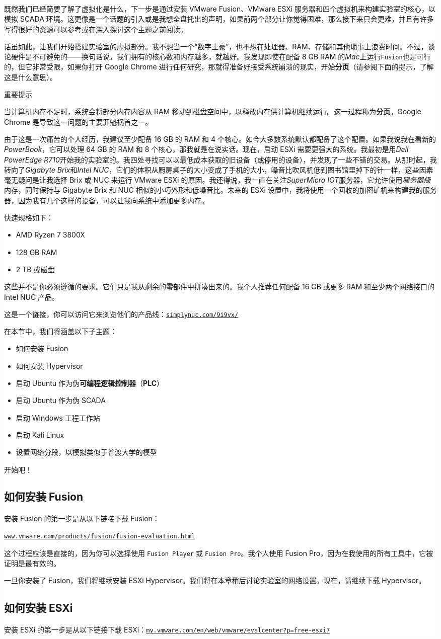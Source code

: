 既然我们已经简要了解了虚拟化是什么，下一步是通过安装 VMware Fusion、VMware ESXi 服务器和四个虚拟机来构建实验室的核心，以模拟 SCADA 环境。这更像是一个话题的引入或是我想全盘托出的声明，如果前两个部分让你觉得困难，那么接下来只会更难，并且有许多写得很好的资源可以参考或在深入探讨这个主题之前阅读。

话虽如此，让我们开始搭建实验室的虚拟部分。我不想当一个“数字土豪”，也不想在处理器、RAM、存储和其他琐事上浪费时间。不过，谈论硬件是不可避免的——换句话说，我们拥有的核心数和内存越多，就越好。我发现即使在配备 8 GB RAM 的*Mac*上运行`Fusion`也是可行的，但它非常受限，如果你打开 Google Chrome 进行任何研究，那就得准备好接受系统崩溃的现实，开始**分页**（请参阅下面的提示，了解这是什么意思）。

重要提示

当计算机内存不足时，系统会将部分内存内容从 RAM 移动到磁盘空间中，以释放内存供计算机继续运行。这一过程称为**分页**。Google Chrome 是导致这一问题的主要罪魁祸首之一。

由于这是一次痛苦的个人经历，我建议至少配备 16 GB 的 RAM 和 4 个核心。如今大多数系统默认都配备了这个配置。如果我说我在看新的*PowerBook*，它可以处理 64 GB 的 RAM 和 8 个核心，那我就是在说实话。现在，启动 ESXi 需要更强大的系统。我最初是用*Dell PowerEdge R710*开始我的实验室的。我四处寻找可以以最低成本获取的旧设备（或停用的设备），并发现了一些不错的交易。从那时起，我转向了*Gigabyte Brix*和*Intel NUC*，它们的体积从厨房桌子的大小变成了手机的大小，噪音比吹风机低到图书馆里掉下的针一样，这些因素毫无疑问是让我选择 Brix 或 NUC 来运行 VMware ESXi 的原因。我还得说，我一直在关注*SuperMicro IOT*服务器，它允许使用*服务器级*内存，同时保持与 Gigabyte Brix 和 NUC 相似的小巧外形和低噪音比。未来的 ESXi 设置中，我将使用一个回收的加密矿机来构建我的服务器，因为我有几个这样的设备，可以让我向系统中添加更多内存。

快速规格如下：

+   AMD Ryzen 7 3800X

+   128 GB RAM

+   2 TB 或磁盘

这些并不是你必须遵循的要求。它们只是我从剩余的零部件中拼凑出来的。我个人推荐任何配备 16 GB 或更多 RAM 和至少两个网络接口的 Intel NUC 产品。

这是一个链接，你可以访问它来浏览他们的产品线：[`simplynuc.com/9i9vx/`](https://simplynuc.com/9i9vx/)

在本节中，我们将涵盖以下子主题：

+   如何安装 Fusion

+   如何安装 Hypervisor

+   启动 Ubuntu 作为伪**可编程逻辑控制器**（**PLC**）

+   启动 Ubuntu 作为伪 SCADA

+   启动 Windows 工程工作站

+   启动 Kali Linux

+   设置网络分段，以模拟类似于普渡大学的模型

开始吧！

## 如何安装 Fusion

安装 Fusion 的第一步是从以下链接下载 Fusion：

[`www.vmware.com/products/fusion/fusion-evaluation.html`](https://www.vmware.com/products/fusion/fusion-evaluation.html)

这个过程应该是直接的，因为你可以选择使用 `Fusion Player` 或 `Fusion Pro`。我个人使用 Fusion Pro，因为在我使用的所有工具中，它被证明是最有效的。

一旦你安装了 Fusion，我们将继续安装 ESXi Hypervisor。我们将在本章稍后讨论实验室的网络设置。现在，请继续下载 Hypervisor。

## 如何安装 ESXi

安装 ESXi 的第一步是从以下链接下载 ESXi：[`my.vmware.com/en/web/vmware/evalcenter?p=free-esxi7`](https://my.vmware.com/en/web/vmware/evalcenter?p=free-esxi7)
